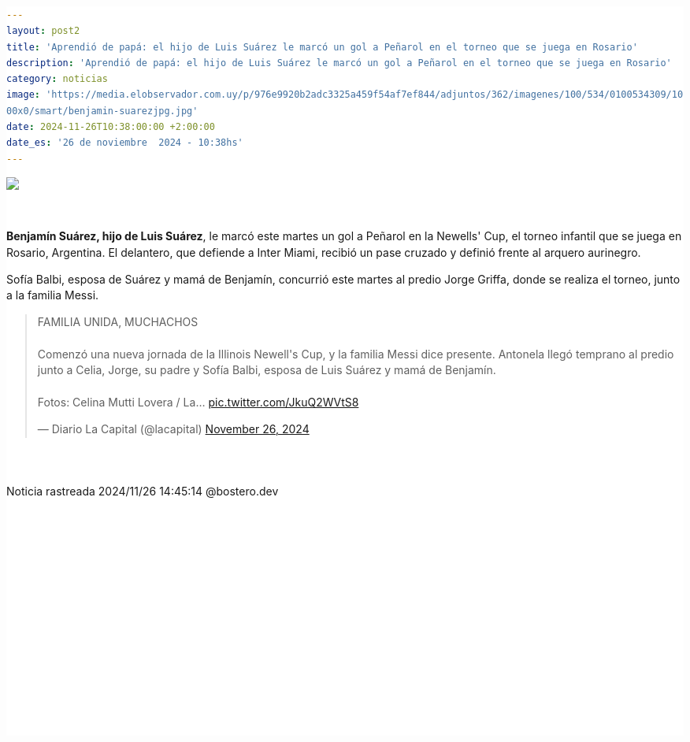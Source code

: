 ```yaml
---
layout: post2
title: 'Aprendió de papá: el hijo de Luis Suárez le marcó un gol a Peñarol en el torneo que se juega en Rosario'
description: 'Aprendió de papá: el hijo de Luis Suárez le marcó un gol a Peñarol en el torneo que se juega en Rosario'
category: noticias
image: 'https://media.elobservador.com.uy/p/976e9920b2adc3325a459f54af7ef844/adjuntos/362/imagenes/100/534/0100534309/1000x0/smart/benjamin-suarezjpg.jpg'
date: 2024-11-26T10:38:00:00 +2:00:00
date_es: '26 de noviembre  2024 - 10:38hs'
---
```


<html>
<img style='width: 100%' src='{{ page.image | prepend: base.url }}'>
<div style='height: 30px;'></div><p><strong>Benjamín Suárez, hijo de Luis Suárez</strong>, le marcó este martes un gol a Peñarol en la Newells' Cup, el torneo infantil que se juega en Rosario, Argentina. El delantero, que defiende a Inter Miami, recibió un pase cruzado y definió frente al arquero aurinegro.</p><p>Sofía Balbi, esposa de Suárez y mamá de Benjamín, concurrió este martes al predio Jorge Griffa, donde se realiza el torneo, junto a la familia Messi.</p><blockquote class="twitter-tweet" data-td-script-src="https://platform.twitter.com/widgets.js"><p dir="ltr" lang="es"> FAMILIA UNIDA, MUCHACHOS<br/><br/> Comenzó una nueva jornada de la Illinois Newell's Cup, y la familia Messi dice presente. Antonela llegó temprano al predio junto a Celia, Jorge, su padre y Sofía Balbi, esposa de Luis Suárez y mamá de Benjamín.<br/><br/> Fotos: Celina Mutti Lovera / La… <a href="https://t.co/JkuQ2WVtS8">pic.twitter.com/JkuQ2WVtS8</a></p> &mdash; Diario La Capital (@lacapital) <a href="https://twitter.com/lacapital/status/1861403262009663537?ref_src=twsrc%5Etfw">November 26, 2024</a></blockquote><script async src='https://platform.twitter.com/widgets.js' charset='utf-8'></script><div style='height: 30px;'></div><p></p>
Noticia rastreada 2024/11/26 14:45:14 @bostero.dev
<div style='height: 300px;'></div>
</html>
